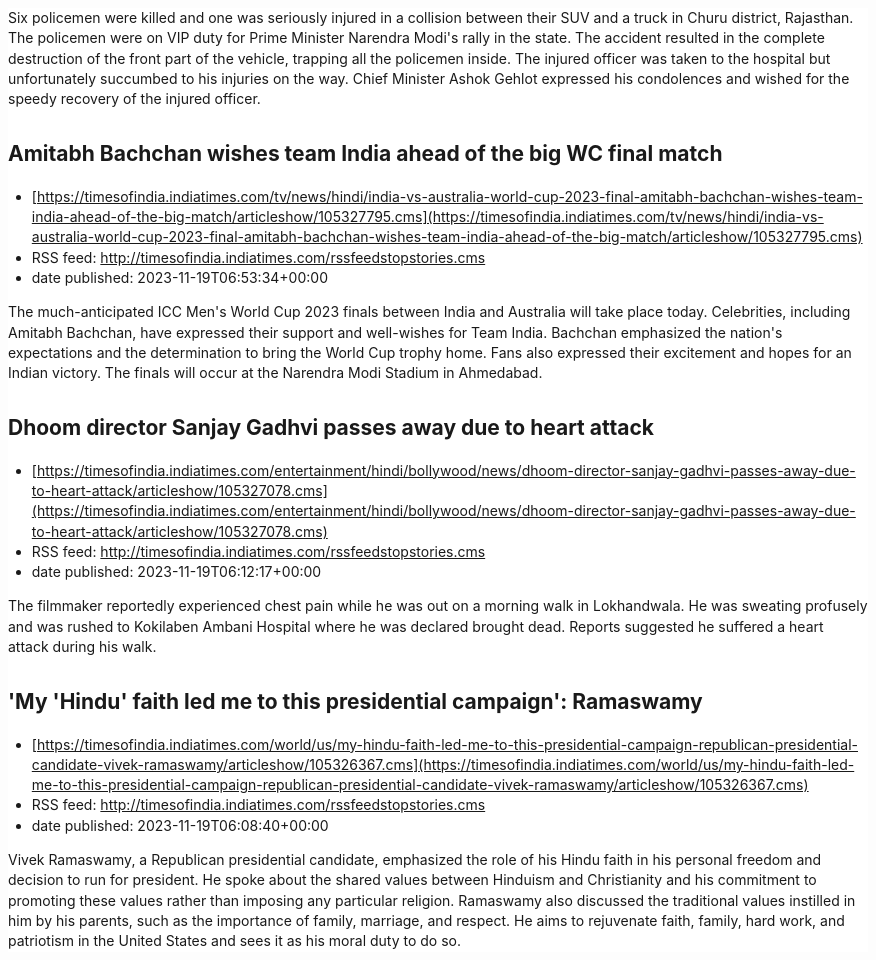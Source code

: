 Six policemen were killed and one was seriously injured in a collision between their SUV and a truck in Churu district, Rajasthan. The policemen were on VIP duty for Prime Minister Narendra Modi's rally in the state. The accident resulted in the complete destruction of the front part of the vehicle, trapping all the policemen inside. The injured officer was taken to the hospital but unfortunately succumbed to his injuries on the way. Chief Minister Ashok Gehlot expressed his condolences and wished for the speedy recovery of the injured officer.

## Amitabh Bachchan wishes team India ahead of the big WC final match
 - [https://timesofindia.indiatimes.com/tv/news/hindi/india-vs-australia-world-cup-2023-final-amitabh-bachchan-wishes-team-india-ahead-of-the-big-match/articleshow/105327795.cms](https://timesofindia.indiatimes.com/tv/news/hindi/india-vs-australia-world-cup-2023-final-amitabh-bachchan-wishes-team-india-ahead-of-the-big-match/articleshow/105327795.cms)
 - RSS feed: http://timesofindia.indiatimes.com/rssfeedstopstories.cms
 - date published: 2023-11-19T06:53:34+00:00

The much-anticipated ICC Men's World Cup 2023 finals between India and Australia will take place today. Celebrities, including Amitabh Bachchan, have expressed their support and well-wishes for Team India. Bachchan emphasized the nation's expectations and the determination to bring the World Cup trophy home. Fans also expressed their excitement and hopes for an Indian victory. The finals will occur at the Narendra Modi Stadium in Ahmedabad.

## Dhoom director Sanjay Gadhvi passes away due to heart attack
 - [https://timesofindia.indiatimes.com/entertainment/hindi/bollywood/news/dhoom-director-sanjay-gadhvi-passes-away-due-to-heart-attack/articleshow/105327078.cms](https://timesofindia.indiatimes.com/entertainment/hindi/bollywood/news/dhoom-director-sanjay-gadhvi-passes-away-due-to-heart-attack/articleshow/105327078.cms)
 - RSS feed: http://timesofindia.indiatimes.com/rssfeedstopstories.cms
 - date published: 2023-11-19T06:12:17+00:00

The filmmaker reportedly experienced chest pain while he was out on a morning walk in Lokhandwala. He was sweating profusely and was rushed to Kokilaben Ambani Hospital where he was declared brought dead. Reports suggested he suffered a heart attack during his walk.

## 'My 'Hindu' faith led me to this presidential campaign': Ramaswamy
 - [https://timesofindia.indiatimes.com/world/us/my-hindu-faith-led-me-to-this-presidential-campaign-republican-presidential-candidate-vivek-ramaswamy/articleshow/105326367.cms](https://timesofindia.indiatimes.com/world/us/my-hindu-faith-led-me-to-this-presidential-campaign-republican-presidential-candidate-vivek-ramaswamy/articleshow/105326367.cms)
 - RSS feed: http://timesofindia.indiatimes.com/rssfeedstopstories.cms
 - date published: 2023-11-19T06:08:40+00:00

Vivek Ramaswamy, a Republican presidential candidate, emphasized the role of his Hindu faith in his personal freedom and decision to run for president. He spoke about the shared values between Hinduism and Christianity and his commitment to promoting these values rather than imposing any particular religion. Ramaswamy also discussed the traditional values instilled in him by his parents, such as the importance of family, marriage, and respect. He aims to rejuvenate faith, family, hard work, and patriotism in the United States and sees it as his moral duty to do so.
